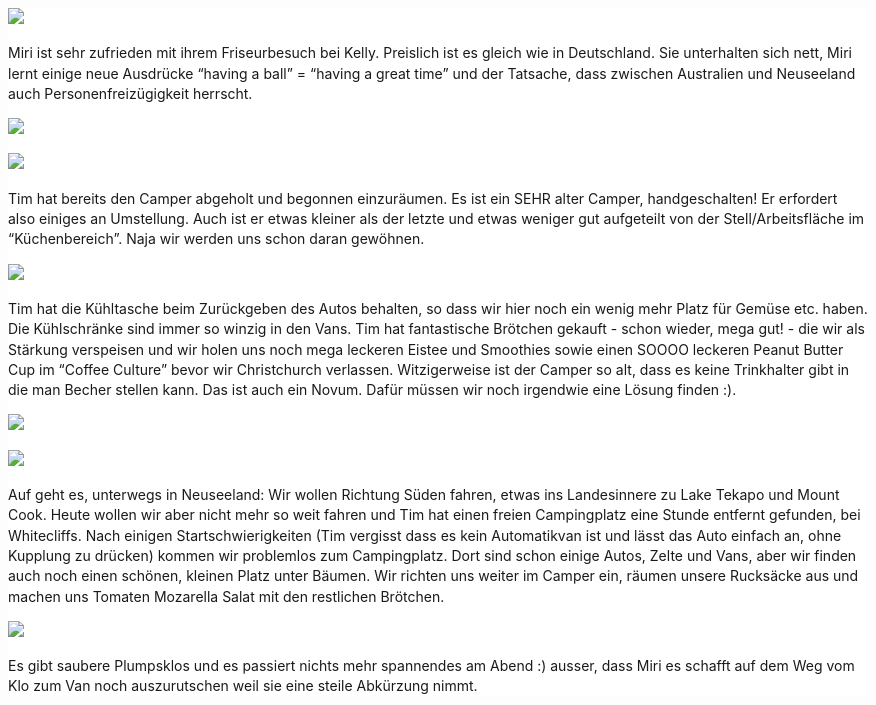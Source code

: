 ![](https://lh3.googleusercontent.com/zVkPxRxwGWCuU7CcPR-5KPfvkCp1kYLT3_R8NM3RvP0cBHdElKs7fZmE9b6Dc4bJ2HnNZvYKWRhx0EyoBPlzG9mEjEpa7sZ5cNSsylBoJC1IPkE1JKgdVlSG0HeICKHCX3d3in1NlPk=w1920-h1080)

Miri ist sehr zufrieden mit ihrem Friseurbesuch bei Kelly. Preislich ist es gleich wie in Deutschland. Sie unterhalten sich nett, Miri lernt einige neue Ausdrücke “having a ball” = “having a great time” und der Tatsache, dass zwischen Australien und Neuseeland auch Personenfreizügigkeit herrscht. 

![](https://lh3.googleusercontent.com/TyWwVi3fA0AnYvjiAvC1IwinLrBjdJaTXaimvNwOlKnd4sYoo8bx80eo_vOp6VXmhtvAdsXGvc7jyYXoMlnrn545BHYD3KoIsiCZlF3txI12eKnqarqUWHHauMIb-Ac4hvnleUx1sWc=w1920-h1080)

![](https://lh3.googleusercontent.com/ZGmzpurglrL4qj-JccaoKtBXdCsMT86nhkVnTf95jlNLWhXmSOYWVVLtpr21JILrDfVMV7QLiXqp22Ycw8B5Di-5LfKzfdUpEC0-ndEMXC5IoEkwBlxEh3QF0AdsPYkUjcwv0HJtRAQ=w1920-h1080)

Tim hat bereits den Camper abgeholt und begonnen einzuräumen. Es ist ein SEHR alter Camper, handgeschalten! Er erfordert also einiges an Umstellung. Auch ist er etwas kleiner als der letzte und etwas weniger gut aufgeteilt von der Stell/Arbeitsfläche im “Küchenbereich”. Naja wir werden uns schon daran gewöhnen.

![](https://lh3.googleusercontent.com/TnyHk_A8__UJHcDrIIGpt2Zdn8ssPjCqkimkeovB8BQY5QM0VHmDWZfTWgR-VbbBCjljOM6DAB6VUGZBdGrlQ8Z3-cXhqegoYv7gx7NZgE-ObJXr_kwOgBakOGR8svu5TEJrYkwBLE4=w1920-h1080)

Tim hat die Kühltasche beim Zurückgeben des Autos behalten, so dass wir hier noch ein wenig mehr Platz für Gemüse etc. haben. Die Kühlschränke sind immer so winzig in den Vans.
Tim hat fantastische Brötchen gekauft -  schon wieder, mega gut! - die wir als Stärkung verspeisen und wir holen uns noch mega leckeren Eistee und Smoothies sowie einen SOOOO leckeren Peanut Butter Cup im “Coffee Culture” bevor wir Christchurch verlassen. Witzigerweise ist der Camper so alt, dass es keine Trinkhalter gibt in die man Becher stellen kann. Das ist auch ein Novum. Dafür müssen wir noch irgendwie eine Lösung finden :).

![](https://lh3.googleusercontent.com/usiHwAvgfJRY4E7K1gnT2x_9b0PU2DEjZ8daFdMzoYXEftpP84VZ4803QmT4c9L7OglPtabGSs4wZ6TvVVD6nAjl5Hx_Qc_pkwVgmYMofQgXN0fXeHARWoPUtuWM31-AH7wMhz3C86c=w1920-h1080)

![](https://lh3.googleusercontent.com/T8th8CTV8Oqd_jatggJGOqh0eC6bR41IYGNB0A94k01_oFvpW3ZlinOZ5DIeA2Oq9BeD3RBS2uN_lBjLoNRLQr9v3kNbX17-mF6CBCgVGOcXEMSCMgxXTIGGzFxS5HtlIyN4_taqFLE=w1920-h1080)

Auf geht es, unterwegs in Neuseeland: Wir wollen Richtung Süden fahren, etwas ins Landesinnere zu Lake Tekapo und Mount Cook. Heute wollen wir aber nicht mehr so weit fahren und Tim hat einen freien Campingplatz eine Stunde entfernt gefunden, bei Whitecliffs. Nach einigen Startschwierigkeiten (Tim vergisst dass es kein Automatikvan ist und lässt das Auto einfach an, ohne Kupplung zu drücken) kommen wir problemlos zum Campingplatz. Dort sind schon einige Autos, Zelte und Vans, aber wir finden auch noch einen schönen, kleinen Platz unter Bäumen. Wir richten uns weiter im Camper ein, räumen unsere Rucksäcke aus und machen uns Tomaten Mozarella Salat mit den restlichen Brötchen.

![](https://lh3.googleusercontent.com/VMZG-4stO9LGB2uONj3adBsM0K-zgCzjaGHBmfxSM-zjv9i1rE38e-vB3fV1nhBfe8bENPpAgjeXaaWdpKZGQ0AJRjdwFkxa_9XJBWHQkhUm63HtTY_pLBmP_bzxZvqeybTjmTymt1Q=w1920-h1080)

Es gibt saubere Plumpsklos und es passiert nichts mehr spannendes am Abend :) ausser, dass Miri es schafft auf dem Weg vom Klo zum Van noch auszurutschen weil sie eine steile Abkürzung nimmt. 
